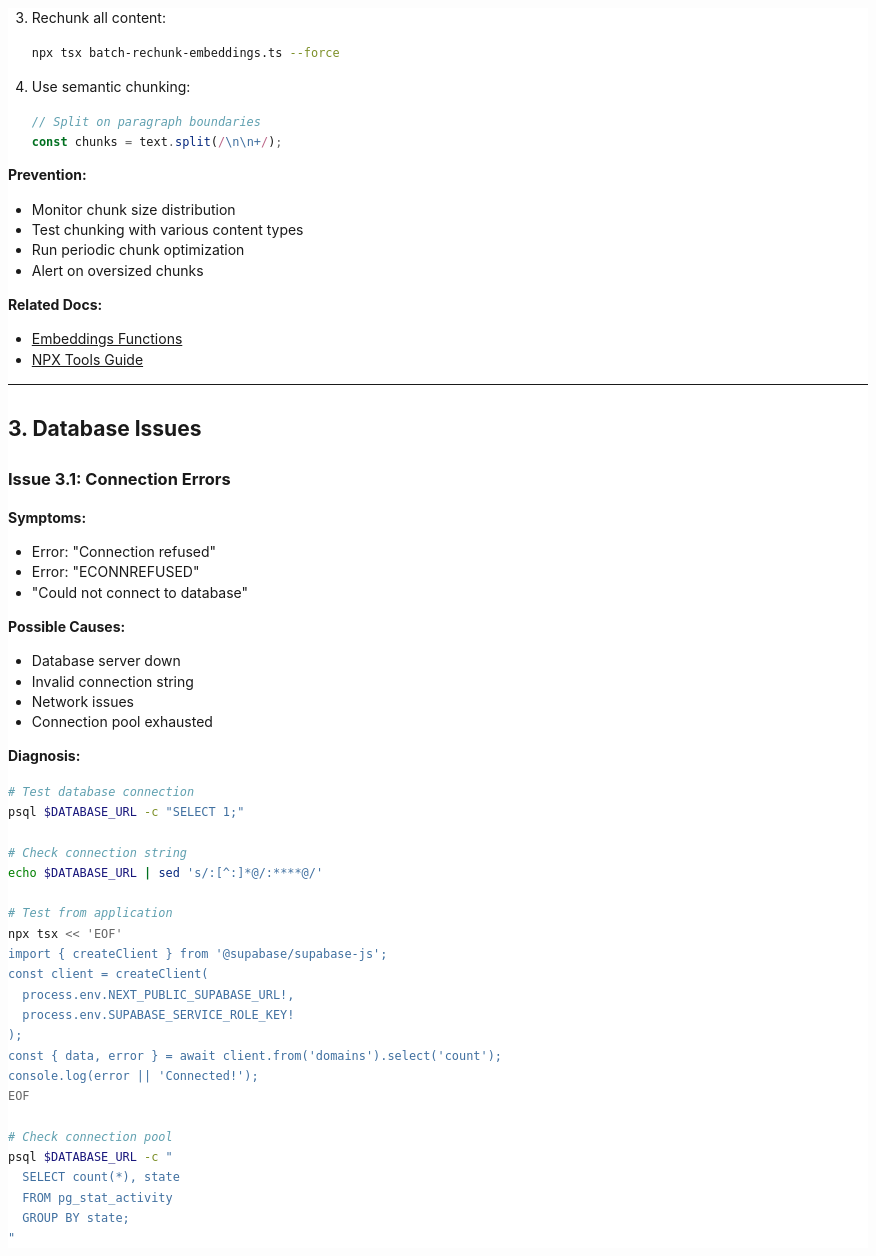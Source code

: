 3. Rechunk all content:
   ```bash
   npx tsx batch-rechunk-embeddings.ts --force
   ```

4. Use semantic chunking:
   ```typescript
   // Split on paragraph boundaries
   const chunks = text.split(/\n\n+/);
   ```

**Prevention:**
- Monitor chunk size distribution
- Test chunking with various content types
- Run periodic chunk optimization
- Alert on oversized chunks

**Related Docs:**
- [Embeddings Functions](../lib/embeddings-functions.ts)
- [NPX Tools Guide](../NPX_TOOLS_GUIDE.md)

---

## 3. Database Issues

### Issue 3.1: Connection Errors

**Symptoms:**
- Error: "Connection refused"
- Error: "ECONNREFUSED"
- "Could not connect to database"

**Possible Causes:**
- Database server down
- Invalid connection string
- Network issues
- Connection pool exhausted

**Diagnosis:**
```bash
# Test database connection
psql $DATABASE_URL -c "SELECT 1;"

# Check connection string
echo $DATABASE_URL | sed 's/:[^:]*@/:****@/'

# Test from application
npx tsx << 'EOF'
import { createClient } from '@supabase/supabase-js';
const client = createClient(
  process.env.NEXT_PUBLIC_SUPABASE_URL!,
  process.env.SUPABASE_SERVICE_ROLE_KEY!
);
const { data, error } = await client.from('domains').select('count');
console.log(error || 'Connected!');
EOF

# Check connection pool
psql $DATABASE_URL -c "
  SELECT count(*), state
  FROM pg_stat_activity
  GROUP BY state;
"
```
